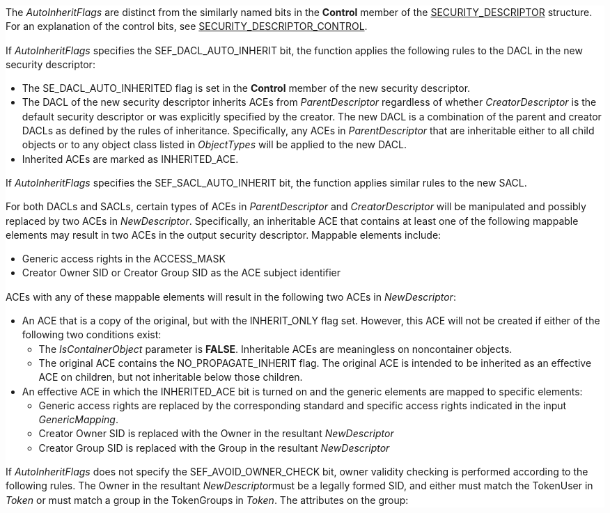 The <i>AutoInheritFlags</i> are distinct from the similarly named bits in the <b>Control</b> member of the 
<a href="https://msdn.microsoft.com/653992aa-4e32-4187-b3ac-727e82bfe0b6">SECURITY_DESCRIPTOR</a> structure. For an explanation of the control bits, see 
<a href="https://msdn.microsoft.com/9a4ef57e-c374-4ef6-99dc-1a8dd250f2c2">SECURITY_DESCRIPTOR_CONTROL</a>.

If <i>AutoInheritFlags</i> specifies the SEF_DACL_AUTO_INHERIT bit, the function applies the following rules to the DACL in the new security descriptor:

<ul>
<li>The SE_DACL_AUTO_INHERITED flag is set in the <b>Control</b> member of the new security descriptor.</li>
<li>The DACL of the new security descriptor inherits ACEs from <i>ParentDescriptor</i> regardless of whether <i>CreatorDescriptor</i> is the default security descriptor or was explicitly specified by the creator. The new DACL is a combination of the parent and creator DACLs as defined by the rules of inheritance. Specifically, any ACEs in <i>ParentDescriptor</i> that are inheritable either to all child objects or to any object class listed in <i>ObjectTypes</i> will be applied to the new DACL.</li>
<li>Inherited ACEs are marked as INHERITED_ACE.</li>
</ul>
If <i>AutoInheritFlags</i> specifies the SEF_SACL_AUTO_INHERIT bit, the function applies similar rules to the new SACL.

For both DACLs and SACLs, certain types of ACEs in <i>ParentDescriptor</i> and <i>CreatorDescriptor</i> will be manipulated and possibly replaced by two ACEs in <i>NewDescriptor</i>. Specifically, an inheritable ACE that contains at least one of the following mappable elements may result in two ACEs in the output security descriptor. Mappable elements include:

<ul>
<li>Generic access rights in the ACCESS_MASK</li>
<li>Creator Owner SID or Creator Group SID as the ACE subject identifier</li>
</ul>
ACEs with any of these mappable elements will result in the following two ACEs in <i>NewDescriptor</i>:

<ul>
<li>An ACE that is a copy of the original, but with the INHERIT_ONLY flag set. However, this ACE will not be created if either of the following two conditions exist: 


<ul>
<li>The <i>IsContainerObject</i> parameter is <b>FALSE</b>. Inheritable ACEs are meaningless on noncontainer objects.</li>
<li>The original ACE contains the NO_PROPAGATE_INHERIT flag. The original ACE is intended to be inherited as an effective ACE on children, but not inheritable below those children.</li>
</ul>
</li>
<li>An effective ACE in which the INHERITED_ACE bit is turned on and the generic elements are mapped to specific elements: 


<ul>
<li>Generic access rights are replaced by the corresponding standard and specific access rights indicated in the input <i>GenericMapping</i>.</li>
<li>Creator Owner SID is replaced with the Owner in the resultant <i>NewDescriptor</i></li>
<li>Creator Group SID is replaced with the Group in the resultant <i>NewDescriptor</i></li>
</ul>
</li>
</ul>
If <i>AutoInheritFlags</i> does not specify the SEF_AVOID_OWNER_CHECK bit, owner validity checking is performed according to the following rules. The Owner in the resultant <i>NewDescriptor</i>must be a legally formed SID, and either must match the TokenUser in <i>Token</i> or must match a group in the TokenGroups in <i>Token</i>. The attributes on the group:

